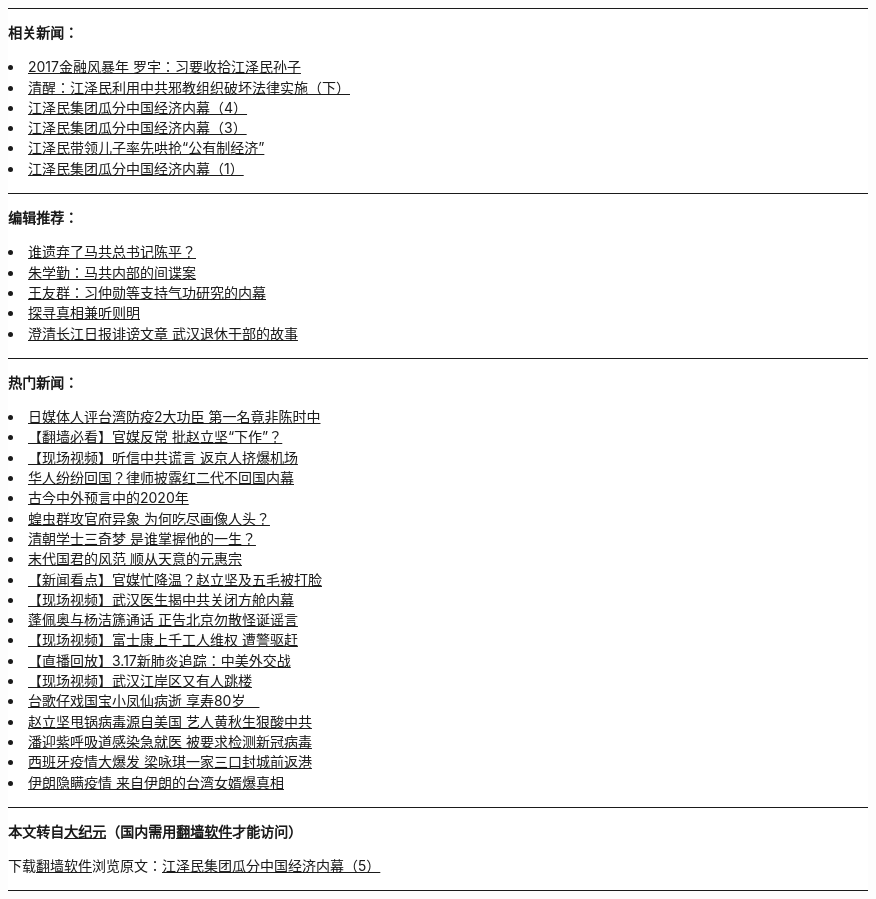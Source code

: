 <hr>


<strong>相关新闻：</strong>
<li><a href="/gb/17/4/15/n9041393.md#1">2017金融风暴年 罗宇：习要收拾江泽民孙子</a></li>
<li><a href="/gb/17/4/12/n9029950.md#1">清醒：江泽民利用中共邪教组织破坏法律实施（下）</a></li>
<li><a href="/gb/17/4/5/n9004760.md#1">江泽民集团瓜分中国经济内幕（4）</a></li>
<li><a href="/gb/17/4/5/n9004721.md#1">江泽民集团瓜分中国经济内幕（3）</a></li>
<li><a href="/gb/17/4/4/n8999624.md#1">江泽民带领儿子率先哄抢“公有制经济”</a></li>
<li><a href="/gb/17/3/30/n8983112.md#1">江泽民集团瓜分中国经济内幕（1）</a></li>
<hr>


<strong>编辑推荐：</strong>
<li><a href="/gb/13/10/2/n3977456.md#1">谁遗弃了马共总书记陈平？</a></li>
<li><a href="/gb/13/9/21/n3969230.md#1">朱学勤：马共内部的间谍案</a></li>
<li><a href="/gb/20/2/10/n11858311.md#1" target="_blank">王友群：习仲勋等支持气功研究的内幕</a></li><li><a href="/gb/11/6/17/n3289382.md?dfh#1" target="_blank">探寻真相兼听则明</a></li><li><a href="/gb/17/12/5/n9927251.md#1" target="_blank">澄清长江日报诽谤文章 武汉退休干部的故事</a></li>
<hr>

<strong>热门新闻：</strong>
<li><a href="/gb/20/3/16/n11943195.md#1">日媒体人评台湾防疫2大功臣 第一名竟非陈时中</a></li>
<li><a href="/gb/20/3/17/n11945722.md#1">【翻墙必看】官媒反常 批赵立坚“下作”？</a></li>
<li><a href="/gb/20/3/17/n11946346.md#1">【现场视频】听信中共谎言 返京人挤爆机场</a></li>
<li><a href="/gb/20/3/17/n11947698.md#1">华人纷纷回国？律师披露红二代不回国内幕</a></li>
<li><a href="/gb/20/2/18/n11877949.md#1">古今中外预言中的2020年</a></li>
<li><a href="/gb/20/2/29/n11905232.md#1">蝗虫群攻官府异象 为何吃尽画像人头？</a></li>
<li><a href="/gb/20/3/11/n11933369.md#1">清朝学士三奇梦 是谁掌握他的一生？</a></li>
<li><a href="/gb/20/2/28/n11903572.md#1">末代国君的风范 顺从天意的元惠宗</a></li>
<li><a href="/gb/20/3/16/n11945071.md#1">【新闻看点】官媒忙降温？赵立坚及五毛被打脸</a></li>
<li><a href="/gb/20/3/16/n11943071.md#1">【现场视频】武汉医生揭中共关闭方舱内幕</a></li>
<li><a href="/gb/20/3/16/n11945291.md#1">蓬佩奥与杨洁篪通话 正告北京勿散怪诞谣言</a></li>
<li><a href="/gb/20/3/17/n11948100.md#1">【现场视频】富士康上千工人维权 遭警驱赶</a></li>
<li><a href="/gb/20/3/17/n11947234.md#1">【直播回放】3.17新肺炎追踪：中美外交战</a></li>
<li><a href="/gb/20/3/17/n11947678.md#1">【现场视频】武汉江岸区又有人跳楼</a></li>
<li><a href="/gb/20/3/17/n11946544.md#1">台歌仔戏国宝小凤仙病逝 享寿80岁　</a></li>
<li><a href="/gb/20/3/15/n11942589.md#1">赵立坚甩锅病毒源自美国 艺人黄秋生狠酸中共</a></li>
<li><a href="/gb/20/3/15/n11942781.md#1">潘迎紫呼吸道感染急就医 被要求检测新冠病毒</a></li>
<li><a href="/gb/20/3/15/n11942415.md#1">西班牙疫情大爆发 梁咏琪一家三口封城前返港</a></li>
<li><a href="/gb/20/3/17/n11947993.md#1">伊朗隐瞒疫情 来自伊朗的台湾女婿爆真相</a></li>
<hr>

<strong>本文转自<a href="https://www.epochtimes.com">大纪元</a>（国内需用<a href="https://github.com/bannedbook/fanqiang/wiki">翻墙软件</a>才能访问）</strong><p>下载<a href="https://github.com/bannedbook/fanqiang/wiki">翻墙软件</a>浏览原文：<a href="https://www.epochtimes.com/gb/17/4/16/n9043989.htm">江泽民集团瓜分中国经济内幕（5）</a></p><hr>
